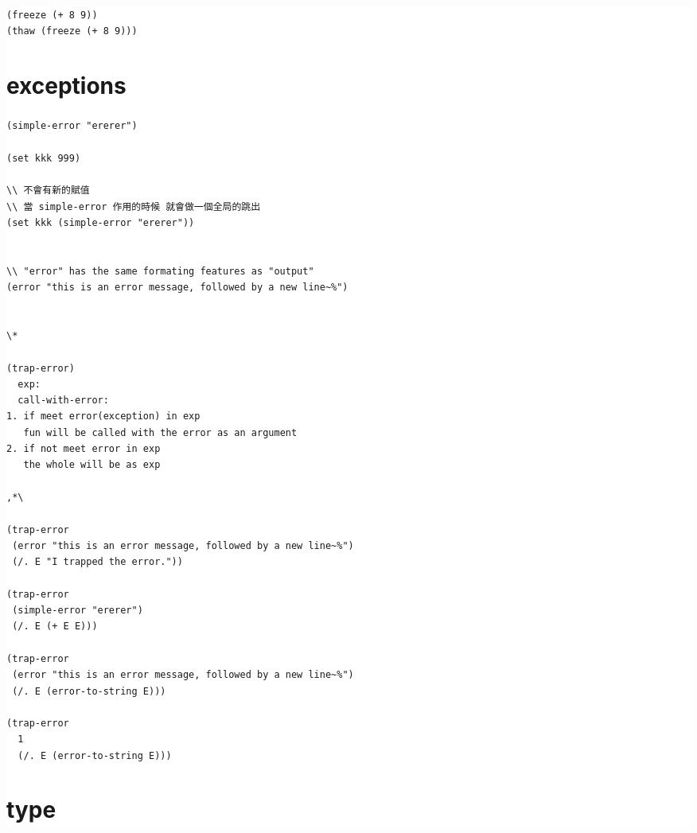 ```shen
(freeze (+ 8 9))
(thaw (freeze (+ 8 9)))
```

# exceptions

```shen
(simple-error "ererer")

(set kkk 999)

\\ 不會有新的賦值
\\ 當 simple-error 作用的時候 就會做一個全局的跳出
(set kkk (simple-error "ererer"))


\\ "error" has the same formating features as "output"
(error "this is an error message, followed by a new line~%")


\*

(trap-error)
  exp:
  call-with-error:
1. if meet error(exception) in exp
   fun will be called with the error as an argument
2. if not meet error in exp
   the whole will be as exp

,*\

(trap-error
 (error "this is an error message, followed by a new line~%")
 (/. E "I trapped the error."))

(trap-error
 (simple-error "ererer")
 (/. E (+ E E)))

(trap-error
 (error "this is an error message, followed by a new line~%")
 (/. E (error-to-string E)))

(trap-error
  1
  (/. E (error-to-string E)))
```

# type
